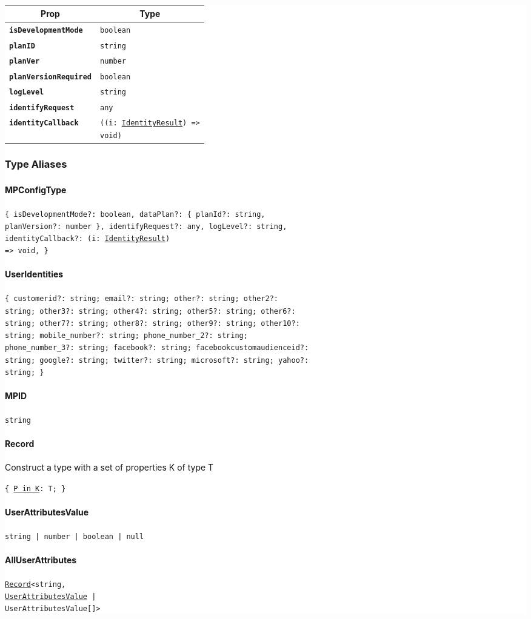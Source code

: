 | Prop                      | Type                                                                        |
| ------------------------- | --------------------------------------------------------------------------- |
| **`isDevelopmentMode`**   | <code>boolean</code>                                                        |
| **`planID`**              | <code>string</code>                                                         |
| **`planVer`**             | <code>number</code>                                                         |
| **`planVersionRequired`** | <code>boolean</code>                                                        |
| **`logLevel`**            | <code>string</code>                                                         |
| **`identifyRequest`**     | <code>any</code>                                                            |
| **`identityCallback`**    | <code>((i: <a href="#identityresult">IdentityResult</a>) =&gt; void)</code> |


### Type Aliases


#### MPConfigType

<code>{ isDevelopmentMode?: boolean, dataPlan?: { planId?: string, planVersion?: number }, identifyRequest?: any, logLevel?: string, identityCallback?: (i: <a href="#identityresult">IdentityResult</a>) =&gt; void, }</code>


#### UserIdentities

<code>{ customerid?: string; email?: string; other?: string; other2?: string; other3?: string; other4?: string; other5?: string; other6?: string; other7?: string; other8?: string; other9?: string; other10?: string; mobile_number?: string; phone_number_2?: string; phone_number_3?: string; facebook?: string; facebookcustomaudienceid?: string; google?: string; twitter?: string; microsoft?: string; yahoo?: string; }</code>


#### MPID

<code>string</code>


#### Record

Construct a type with a set of properties K of type T

<code>{
 [P in K]: T;
 }</code>


#### UserAttributesValue

<code>string | number | boolean | null</code>


#### AllUserAttributes

<code><a href="#record">Record</a>&lt;string, <a href="#userattributesvalue">UserAttributesValue</a> | UserAttributesValue[]&gt;</code>


 [P in K]: T[P];